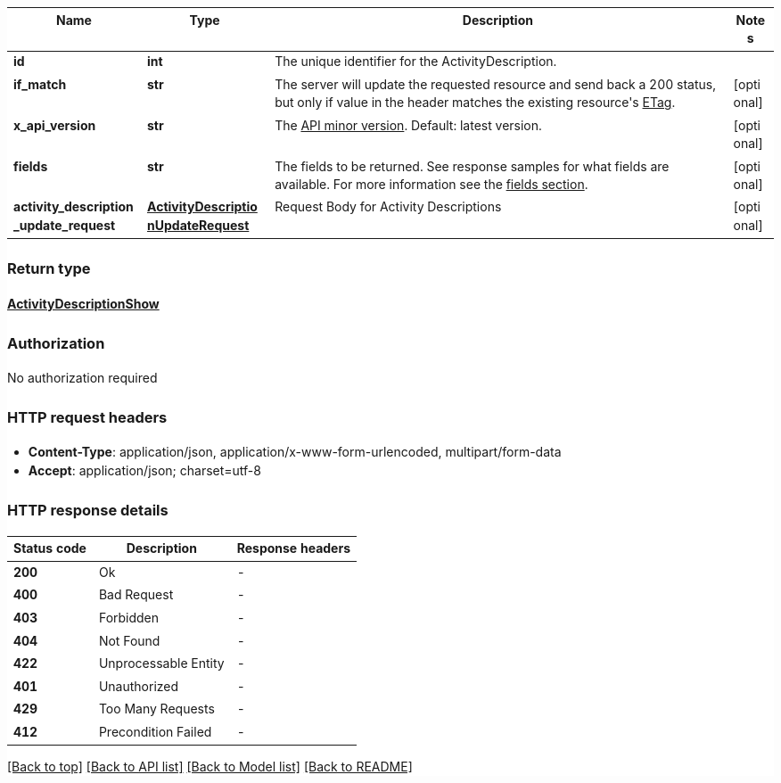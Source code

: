 Name | Type | Description  | Notes
------------- | ------------- | ------------- | -------------
 **id** | **int**| The unique identifier for the ActivityDescription. | 
 **if_match** | **str**| The server will update the requested resource and send back a 200 status, but only if value in the header matches the existing resource&#39;s [ETag](#section/ETags). | [optional] 
 **x_api_version** | **str**| The [API minor version](#section/Minor-Versions). Default: latest version. | [optional] 
 **fields** | **str**| The fields to be returned. See response samples for what fields are available. For more information see the [fields section](#section/Fields). | [optional] 
 **activity_description_update_request** | [**ActivityDescriptionUpdateRequest**](ActivityDescriptionUpdateRequest.md)| Request Body for Activity Descriptions | [optional] 

### Return type

[**ActivityDescriptionShow**](ActivityDescriptionShow.md)

### Authorization

No authorization required

### HTTP request headers

 - **Content-Type**: application/json, application/x-www-form-urlencoded, multipart/form-data
 - **Accept**: application/json; charset=utf-8

### HTTP response details

| Status code | Description | Response headers |
|-------------|-------------|------------------|
**200** | Ok |  -  |
**400** | Bad Request |  -  |
**403** | Forbidden |  -  |
**404** | Not Found |  -  |
**422** | Unprocessable Entity |  -  |
**401** | Unauthorized |  -  |
**429** | Too Many Requests |  -  |
**412** | Precondition Failed |  -  |

[[Back to top]](#) [[Back to API list]](../README.md#documentation-for-api-endpoints) [[Back to Model list]](../README.md#documentation-for-models) [[Back to README]](../README.md)


